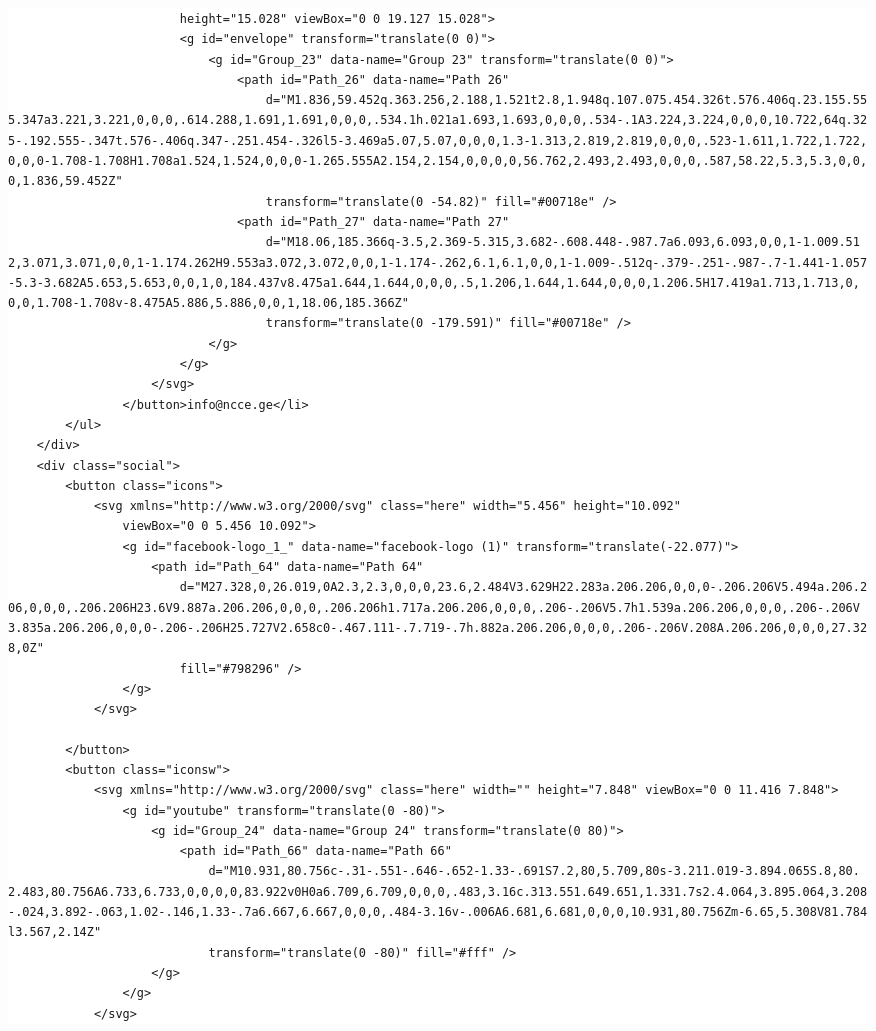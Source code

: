                             height="15.028" viewBox="0 0 19.127 15.028">
                            <g id="envelope" transform="translate(0 0)">
                                <g id="Group_23" data-name="Group 23" transform="translate(0 0)">
                                    <path id="Path_26" data-name="Path 26"
                                        d="M1.836,59.452q.363.256,2.188,1.521t2.8,1.948q.107.075.454.326t.576.406q.23.155.555.347a3.221,3.221,0,0,0,.614.288,1.691,1.691,0,0,0,.534.1h.021a1.693,1.693,0,0,0,.534-.1A3.224,3.224,0,0,0,10.722,64q.325-.192.555-.347t.576-.406q.347-.251.454-.326l5-3.469a5.07,5.07,0,0,0,1.3-1.313,2.819,2.819,0,0,0,.523-1.611,1.722,1.722,0,0,0-1.708-1.708H1.708a1.524,1.524,0,0,0-1.265.555A2.154,2.154,0,0,0,0,56.762,2.493,2.493,0,0,0,.587,58.22,5.3,5.3,0,0,0,1.836,59.452Z"
                                        transform="translate(0 -54.82)" fill="#00718e" />
                                    <path id="Path_27" data-name="Path 27"
                                        d="M18.06,185.366q-3.5,2.369-5.315,3.682-.608.448-.987.7a6.093,6.093,0,0,1-1.009.512,3.071,3.071,0,0,1-1.174.262H9.553a3.072,3.072,0,0,1-1.174-.262,6.1,6.1,0,0,1-1.009-.512q-.379-.251-.987-.7-1.441-1.057-5.3-3.682A5.653,5.653,0,0,1,0,184.437v8.475a1.644,1.644,0,0,0,.5,1.206,1.644,1.644,0,0,0,1.206.5H17.419a1.713,1.713,0,0,0,1.708-1.708v-8.475A5.886,5.886,0,0,1,18.06,185.366Z"
                                        transform="translate(0 -179.591)" fill="#00718e" />
                                </g>
                            </g>
                        </svg>
                    </button>info@ncce.ge</li>
            </ul>
        </div>
        <div class="social">
            <button class="icons">
                <svg xmlns="http://www.w3.org/2000/svg" class="here" width="5.456" height="10.092"
                    viewBox="0 0 5.456 10.092">
                    <g id="facebook-logo_1_" data-name="facebook-logo (1)" transform="translate(-22.077)">
                        <path id="Path_64" data-name="Path 64"
                            d="M27.328,0,26.019,0A2.3,2.3,0,0,0,23.6,2.484V3.629H22.283a.206.206,0,0,0-.206.206V5.494a.206.206,0,0,0,.206.206H23.6V9.887a.206.206,0,0,0,.206.206h1.717a.206.206,0,0,0,.206-.206V5.7h1.539a.206.206,0,0,0,.206-.206V3.835a.206.206,0,0,0-.206-.206H25.727V2.658c0-.467.111-.7.719-.7h.882a.206.206,0,0,0,.206-.206V.208A.206.206,0,0,0,27.328,0Z"
                            fill="#798296" />
                    </g>
                </svg>

            </button>
            <button class="iconsw">
                <svg xmlns="http://www.w3.org/2000/svg" class="here" width="" height="7.848" viewBox="0 0 11.416 7.848">
                    <g id="youtube" transform="translate(0 -80)">
                        <g id="Group_24" data-name="Group 24" transform="translate(0 80)">
                            <path id="Path_66" data-name="Path 66"
                                d="M10.931,80.756c-.31-.551-.646-.652-1.33-.691S7.2,80,5.709,80s-3.211.019-3.894.065S.8,80.2.483,80.756A6.733,6.733,0,0,0,0,83.922v0H0a6.709,6.709,0,0,0,.483,3.16c.313.551.649.651,1.331.7s2.4.064,3.895.064,3.208-.024,3.892-.063,1.02-.146,1.33-.7a6.667,6.667,0,0,0,.484-3.16v-.006A6.681,6.681,0,0,0,10.931,80.756Zm-6.65,5.308V81.784l3.567,2.14Z"
                                transform="translate(0 -80)" fill="#fff" />
                        </g>
                    </g>
                </svg>
